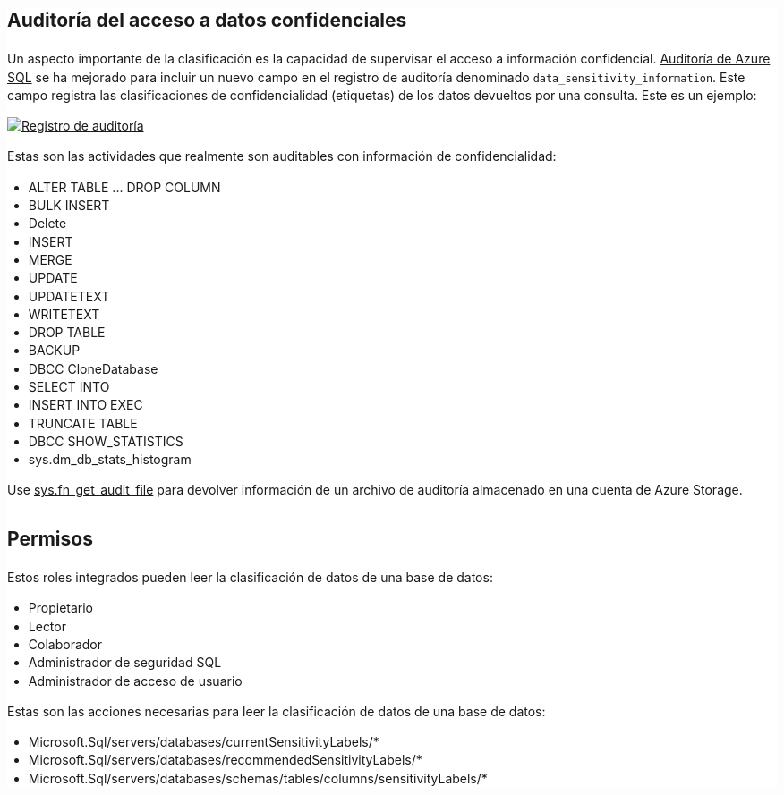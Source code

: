 ## <a name="audit-access-to-sensitive-data"></a><a id="audit-sensitive-data"></a>Auditoría del acceso a datos confidenciales

Un aspecto importante de la clasificación es la capacidad de supervisar el acceso a información confidencial. [Auditoría de Azure SQL](../../azure-sql/database/auditing-overview.md) se ha mejorado para incluir un nuevo campo en el registro de auditoría denominado `data_sensitivity_information`. Este campo registra las clasificaciones de confidencialidad (etiquetas) de los datos devueltos por una consulta. Este es un ejemplo:

[![Registro de auditoría](./media/data-discovery-and-classification-overview/11_data_classification_audit_log.png)](./media/data-discovery-and-classification-overview/11_data_classification_audit_log.png#lightbox)

Estas son las actividades que realmente son auditables con información de confidencialidad:
- ALTER TABLE ... DROP COLUMN
- BULK INSERT
- Delete
- INSERT
- MERGE
- UPDATE
- UPDATETEXT
- WRITETEXT
- DROP TABLE
- BACKUP
- DBCC CloneDatabase
- SELECT INTO
- INSERT INTO EXEC
- TRUNCATE TABLE
- DBCC SHOW_STATISTICS
- sys.dm_db_stats_histogram

Use [sys.fn_get_audit_file](/sql/relational-databases/system-functions/sys-fn-get-audit-file-transact-sql) para devolver información de un archivo de auditoría almacenado en una cuenta de Azure Storage.

## <a name="permissions"></a><a id="permissions"></a>Permisos

Estos roles integrados pueden leer la clasificación de datos de una base de datos:

- Propietario
- Lector
- Colaborador
- Administrador de seguridad SQL
- Administrador de acceso de usuario

Estas son las acciones necesarias para leer la clasificación de datos de una base de datos:

- Microsoft.Sql/servers/databases/currentSensitivityLabels/*
- Microsoft.Sql/servers/databases/recommendedSensitivityLabels/*
- Microsoft.Sql/servers/databases/schemas/tables/columns/sensitivityLabels/*
